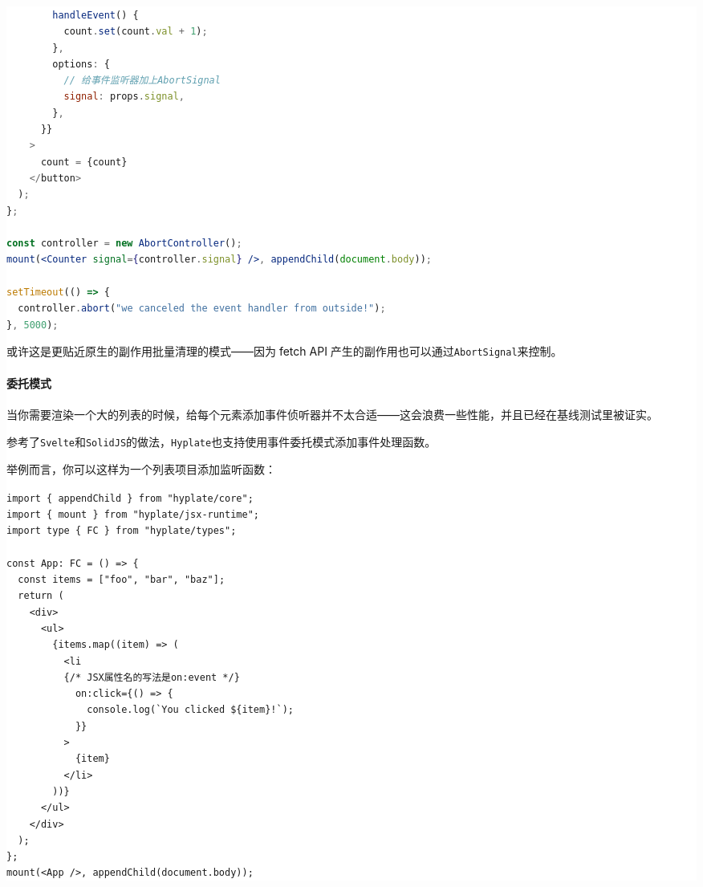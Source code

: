 ```jsx
        handleEvent() {
          count.set(count.val + 1);
        },
        options: {
          // 给事件监听器加上AbortSignal
          signal: props.signal,
        },
      }}
    >
      count = {count}
    </button>
  );
};

const controller = new AbortController();
mount(<Counter signal={controller.signal} />, appendChild(document.body));

setTimeout(() => {
  controller.abort("we canceled the event handler from outside!");
}, 5000);
```

或许这是更贴近原生的副作用批量清理的模式——因为 fetch API 产生的副作用也可以通过`AbortSignal`来控制。

#### 委托模式

当你需要渲染一个大的列表的时候，给每个元素添加事件侦听器并不太合适——这会浪费一些性能，并且已经在基线测试里被证实。

参考了`Svelte`和`SolidJS`的做法，`Hyplate`也支持使用事件委托模式添加事件处理函数。

举例而言，你可以这样为一个列表项目添加监听函数：

```tsx
import { appendChild } from "hyplate/core";
import { mount } from "hyplate/jsx-runtime";
import type { FC } from "hyplate/types";

const App: FC = () => {
  const items = ["foo", "bar", "baz"];
  return (
    <div>
      <ul>
        {items.map((item) => (
          <li
          {/* JSX属性名的写法是on:event */}
            on:click={() => {
              console.log(`You clicked ${item}!`);
            }}
          >
            {item}
          </li>
        ))}
      </ul>
    </div>
  );
};
mount(<App />, appendChild(document.body));
```

